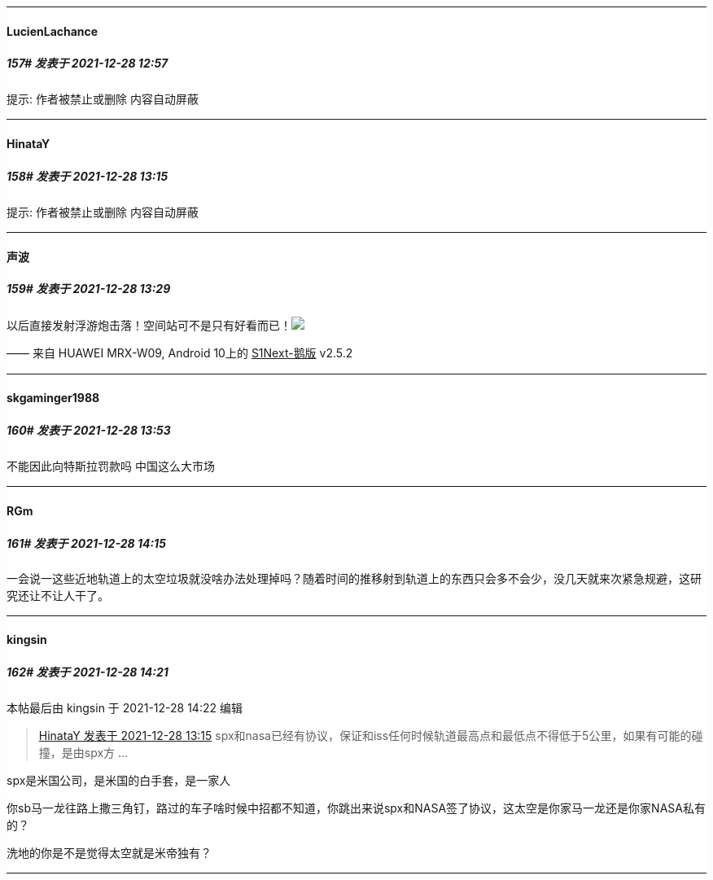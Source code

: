 *****

####  LucienLachance  
##### 157#       发表于 2021-12-28 12:57

提示: 作者被禁止或删除 内容自动屏蔽

*****

####  HinataY  
##### 158#       发表于 2021-12-28 13:15

提示: 作者被禁止或删除 内容自动屏蔽

*****

####  声波  
##### 159#       发表于 2021-12-28 13:29

以后直接发射浮游炮击落！空间站可不是只有好看而已！<img src="https://static.saraba1st.com/image/smiley/carton2017/022.png" referrerpolicy="no-referrer">

—— 来自 HUAWEI MRX-W09, Android 10上的 [S1Next-鹅版](https://github.com/ykrank/S1-Next/releases) v2.5.2

*****

####  skgaminger1988  
##### 160#       发表于 2021-12-28 13:53

不能因此向特斯拉罚款吗 中国这么大市场


*****

####  RGm  
##### 161#       发表于 2021-12-28 14:15

一会说一这些近地轨道上的太空垃圾就没啥办法处理掉吗？随着时间的推移射到轨道上的东西只会多不会少，没几天就来次紧急规避，这研究还让不让人干了。

*****

####  kingsin  
##### 162#       发表于 2021-12-28 14:21

 本帖最后由 kingsin 于 2021-12-28 14:22 编辑 
<blockquote><a href="httphttps://bbs.saraba1st.com/2b/forum.php?mod=redirect&amp;goto=findpost&amp;pid=54074692&amp;ptid=2044275" target="_blank">HinataY 发表于 2021-12-28 13:15</a>
spx和nasa已经有协议，保证和iss任何时候轨道最高点和最低点不得低于5公里，如果有可能的碰撞，是由spx方 ...</blockquote>
spx是米国公司，是米国的白手套，是一家人

你sb马一龙往路上撒三角钉，路过的车子啥时候中招都不知道，你跳出来说spx和NASA签了协议，这太空是你家马一龙还是你家NASA私有的？

洗地的你是不是觉得太空就是米帝独有？

*****
